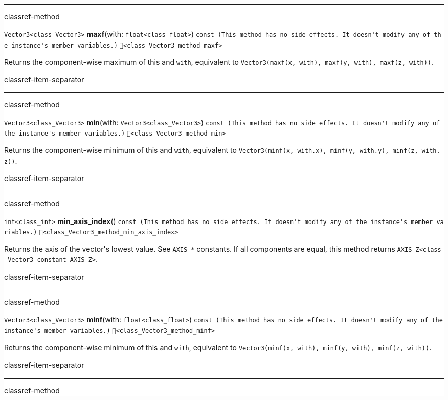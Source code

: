 ------------------------------------------------------------------------

classref-method

`Vector3<class_Vector3>` **maxf**(with: `float<class_float>`)
`const (This method has no side effects. It doesn't modify any of the instance's member variables.)`
`🔗<class_Vector3_method_maxf>`

Returns the component-wise maximum of this and `with`, equivalent to
`Vector3(maxf(x, with), maxf(y, with), maxf(z, with))`.

classref-item-separator

------------------------------------------------------------------------

classref-method

`Vector3<class_Vector3>` **min**(with: `Vector3<class_Vector3>`)
`const (This method has no side effects. It doesn't modify any of the instance's member variables.)`
`🔗<class_Vector3_method_min>`

Returns the component-wise minimum of this and `with`, equivalent to
`Vector3(minf(x, with.x), minf(y, with.y), minf(z, with.z))`.

classref-item-separator

------------------------------------------------------------------------

classref-method

`int<class_int>` **min\_axis\_index**()
`const (This method has no side effects. It doesn't modify any of the instance's member variables.)`
`🔗<class_Vector3_method_min_axis_index>`

Returns the axis of the vector's lowest value. See `AXIS_*` constants.
If all components are equal, this method returns
`AXIS_Z<class_Vector3_constant_AXIS_Z>`.

classref-item-separator

------------------------------------------------------------------------

classref-method

`Vector3<class_Vector3>` **minf**(with: `float<class_float>`)
`const (This method has no side effects. It doesn't modify any of the instance's member variables.)`
`🔗<class_Vector3_method_minf>`

Returns the component-wise minimum of this and `with`, equivalent to
`Vector3(minf(x, with), minf(y, with), minf(z, with))`.

classref-item-separator

------------------------------------------------------------------------

classref-method
